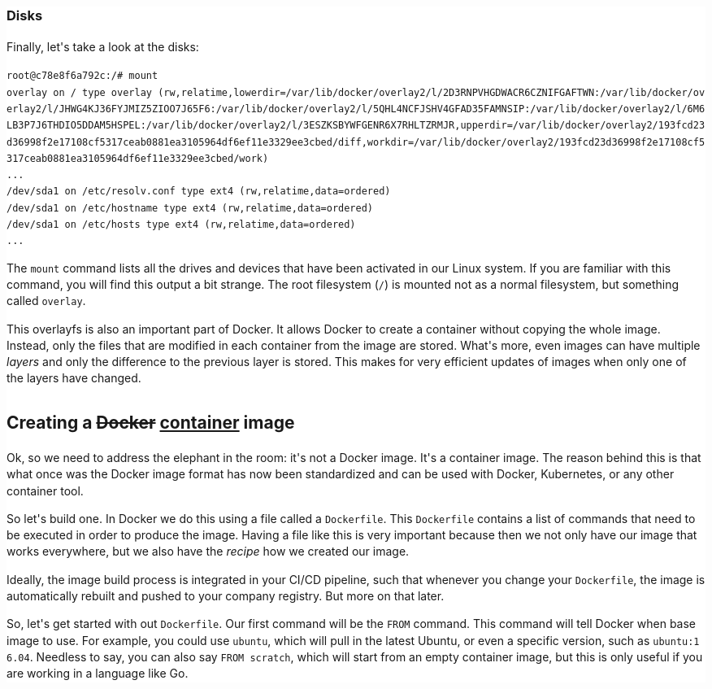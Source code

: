 ### Disks

Finally, let's take a look at the disks:

```
root@c78e8f6a792c:/# mount
overlay on / type overlay (rw,relatime,lowerdir=/var/lib/docker/overlay2/l/2D3RNPVHGDWACR6CZNIFGAFTWN:/var/lib/docker/overlay2/l/JHWG4KJ36FYJMIZ5ZIOO7J65F6:/var/lib/docker/overlay2/l/5QHL4NCFJSHV4GFAD35FAMNSIP:/var/lib/docker/overlay2/l/6M6LB3P7J6THDIO5DDAM5HSPEL:/var/lib/docker/overlay2/l/3ESZKSBYWFGENR6X7RHLTZRMJR,upperdir=/var/lib/docker/overlay2/193fcd23d36998f2e17108cf5317ceab0881ea3105964df6ef11e3329ee3cbed/diff,workdir=/var/lib/docker/overlay2/193fcd23d36998f2e17108cf5317ceab0881ea3105964df6ef11e3329ee3cbed/work)
...
/dev/sda1 on /etc/resolv.conf type ext4 (rw,relatime,data=ordered)
/dev/sda1 on /etc/hostname type ext4 (rw,relatime,data=ordered)
/dev/sda1 on /etc/hosts type ext4 (rw,relatime,data=ordered)
...
```

The `mount` command lists all the drives and devices that have been activated in our Linux system. If you are 
familiar with this command, you will find this output a bit strange. The root filesystem (`/`) is mounted not 
as a normal filesystem, but something called `overlay`.

This overlayfs is also an important part of Docker. It allows Docker to create a container without copying the whole
image. Instead, only the files that are modified in each container from the image are stored. What's more, even images
can have multiple *layers* and only the difference to the previous layer is stored. This makes for very efficient 
updates of images when only one of the layers have changed.

## Creating a <del>Docker</del> <ins>container</ins> image

Ok, so we need to address the elephant in the room: it's not a Docker image. It's a container image. The reason behind
this is that what once was the Docker image format has now been standardized and can be used with Docker, Kubernetes, or
any other container tool.

So let's build one. In Docker we do this using a file called a `Dockerfile`. This `Dockerfile` contains a list of
commands that need to be executed in order to produce the image. Having a file like this is very important because
then we not only have our image that works everywhere, but we also have the *recipe* how we created our image.

Ideally, the image build process is integrated in your CI/CD pipeline, such that whenever you change your `Dockerfile`,
the image is automatically rebuilt and pushed to your company registry. But more on that later.

So, let's get started with out `Dockerfile`. Our first command will be the `FROM` command. This command will tell Docker
when base image to use. For example, you could use `ubuntu`, which will pull in the latest Ubuntu, or even a specific
version, such as `ubuntu:16.04`. Needless to say, you can also say `FROM scratch`, which will start from an empty
container image, but this is only useful if you are working in a language like Go.
